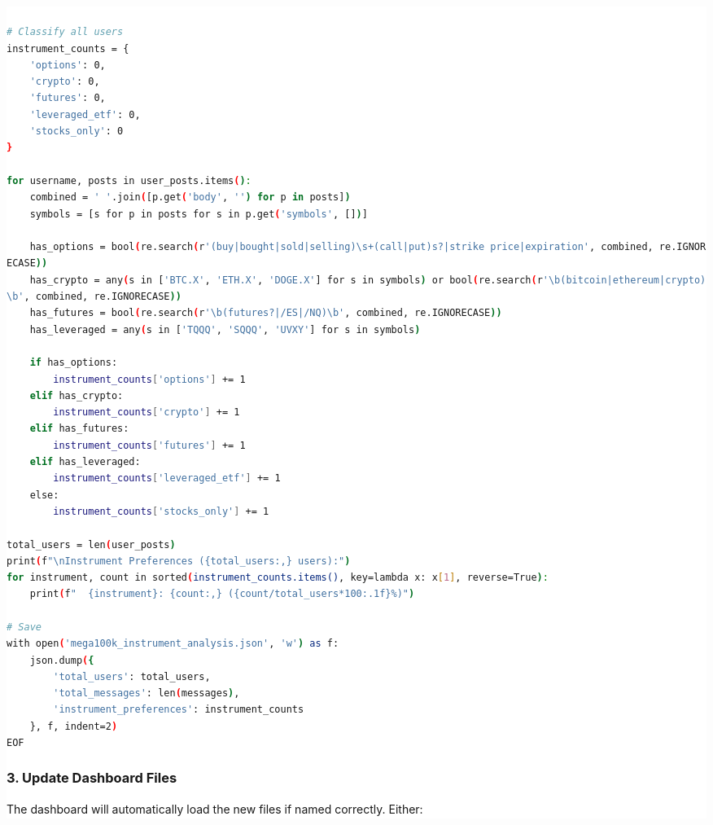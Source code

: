 ```bash

# Classify all users
instrument_counts = {
    'options': 0,
    'crypto': 0,
    'futures': 0,
    'leveraged_etf': 0,
    'stocks_only': 0
}

for username, posts in user_posts.items():
    combined = ' '.join([p.get('body', '') for p in posts])
    symbols = [s for p in posts for s in p.get('symbols', [])]
    
    has_options = bool(re.search(r'(buy|bought|sold|selling)\s+(call|put)s?|strike price|expiration', combined, re.IGNORECASE))
    has_crypto = any(s in ['BTC.X', 'ETH.X', 'DOGE.X'] for s in symbols) or bool(re.search(r'\b(bitcoin|ethereum|crypto)\b', combined, re.IGNORECASE))
    has_futures = bool(re.search(r'\b(futures?|/ES|/NQ)\b', combined, re.IGNORECASE))
    has_leveraged = any(s in ['TQQQ', 'SQQQ', 'UVXY'] for s in symbols)
    
    if has_options:
        instrument_counts['options'] += 1
    elif has_crypto:
        instrument_counts['crypto'] += 1
    elif has_futures:
        instrument_counts['futures'] += 1
    elif has_leveraged:
        instrument_counts['leveraged_etf'] += 1
    else:
        instrument_counts['stocks_only'] += 1

total_users = len(user_posts)
print(f"\nInstrument Preferences ({total_users:,} users):")
for instrument, count in sorted(instrument_counts.items(), key=lambda x: x[1], reverse=True):
    print(f"  {instrument}: {count:,} ({count/total_users*100:.1f}%)")

# Save
with open('mega100k_instrument_analysis.json', 'w') as f:
    json.dump({
        'total_users': total_users,
        'total_messages': len(messages),
        'instrument_preferences': instrument_counts
    }, f, indent=2)
EOF
```

### 3. Update Dashboard Files

The dashboard will automatically load the new files if named correctly. Either:
